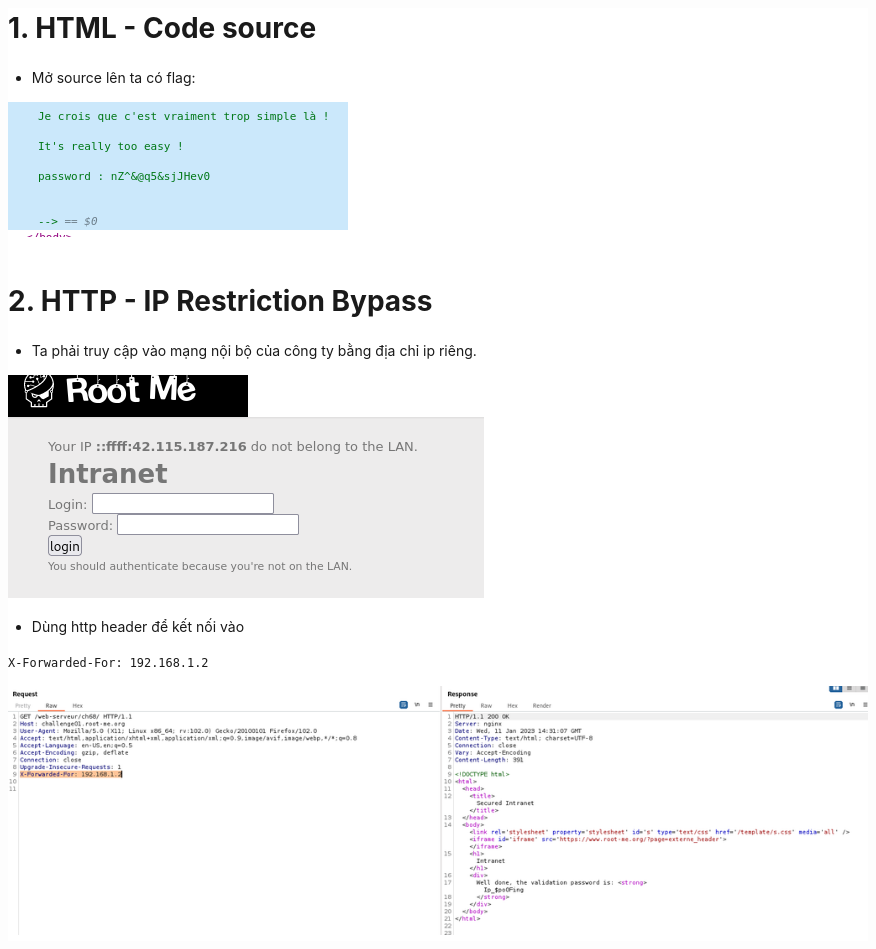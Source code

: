 # 1. HTML - Code source

- Mở source lên ta có flag:    

![1](img/1/Screenshot%20from%202023-01-11%2021-12-26.png)

# 2. HTTP - IP Restriction Bypass

- Ta phải truy cập vào mạng nội bộ  của công ty bằng địa chỉ ip riêng.

![1](img/2/Screenshot%20from%202023-01-11%2021-31-46.png)

- Dùng http header để kết nối vào

```
X-Forwarded-For: 192.168.1.2
``` 

![1](img/2/Screenshot%20from%202023-01-11%2021-32-09.png)
